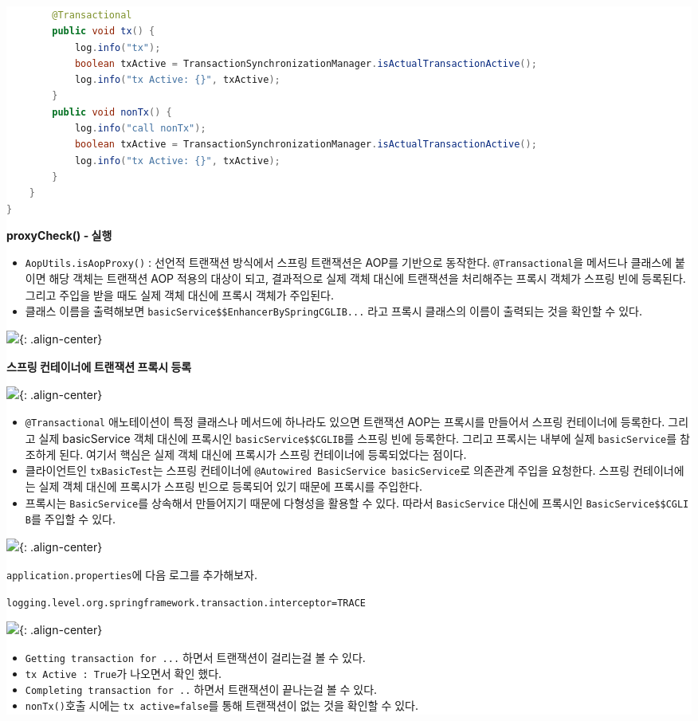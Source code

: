 ```java
        @Transactional  
        public void tx() {  
            log.info("tx");  
            boolean txActive = TransactionSynchronizationManager.isActualTransactionActive();  
            log.info("tx Active: {}", txActive);  
        }  
        public void nonTx() {  
            log.info("call nonTx");  
            boolean txActive = TransactionSynchronizationManager.isActualTransactionActive();  
            log.info("tx Active: {}", txActive);  
        }  
    }  
}
```

**proxyCheck() - 실행**

- `AopUtils.isAopProxy()` : 선언적 트랜잭션 방식에서 스프링 트랜잭션은 AOP를 기반으로 동작한다. `@Transactional`을 메서드나 클래스에 붙이면 해당 객체는 트랜잭션 AOP 적용의 대상이 되고, 결과적으로 실제 객체 대신에 트랜잭션을 처리해주는 프록시 객체가 스프링 빈에 등록된다. 그리고 주입을 받을 때도 실제 객체 대신에 프록시 객체가 주입된다.
- 클래스 이름을 출력해보면 `basicService$$EnhancerBySpringCGLIB...` 라고 프록시 클래스의 이름이 출력되는 것을 확인할 수 있다.

![](https://i.imgur.com/W6Pf8bD.png){: .align-center}


**스프링 컨테이너에 트랜잭션 프록시 등록**

![](https://i.imgur.com/BSq3YmR.png){: .align-center}

- `@Transactional` 애노테이션이 특정 클래스나 메서드에 하나라도 있으면 트랜잭션 AOP는 프록시를 만들어서 스프링 컨테이너에 등록한다. 그리고 실제 basicService 객체 대신에 프록시인 `basicService$$CGLIB`를 스프링 빈에 등록한다. 그리고 프록시는 내부에 실제 `basicService`를 참조하게 된다. 여기서 핵심은 실제 객체 대신에 프록시가 스프링 컨테이너에 등록되었다는 점이다.
- 클라이언트인 `txBasicTest`는 스프링 컨테이너에 `@Autowired BasicService basicService`로 의존관계 주입을 요청한다. 스프링 컨테이너에는 실제 객체 대신에 프록시가 스프링 빈으로 등록되어 있기 때문에 프록시를 주입한다.
- 프록시는 `BasicService`를 상속해서 만들어지기 때문에 다형성을 활용할 수 있다. 따라서 `BasicService` 대신에 프록시인 `BasicService$$CGLIB`를 주입할 수 있다.

![](https://i.imgur.com/fmVsJSo.png){: .align-center}

`application.properties`에 다음 로그를 추가해보자.

`logging.level.org.springframework.transaction.interceptor=TRACE`

![](https://i.imgur.com/XwozlB7.png){: .align-center}


- `Getting transaction for ...` 하면서 트랜잭션이 걸리는걸 볼 수 있다.
- `tx Active : True`가 나오면서 확인 했다.
- `Completing transaction for ..` 하면서 트랜잭션이 끝나는걸 볼 수 있다.
- `nonTx()`호출 시에는 `tx active=false`를 통해 트랜잭션이 없는 것을 확인할 수 있다.

